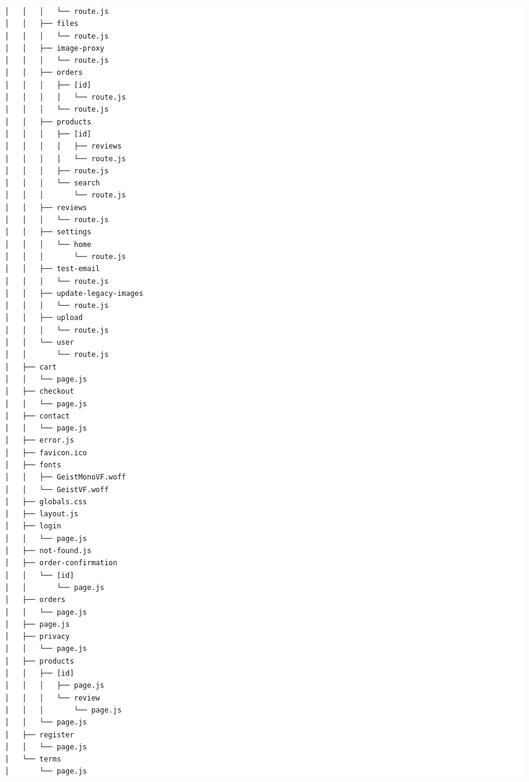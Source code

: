 ```
│   │   │   └── route.js
│   │   ├── files
│   │   │   └── route.js
│   │   ├── image-proxy
│   │   │   └── route.js
│   │   ├── orders
│   │   │   ├── [id]
│   │   │   │   └── route.js
│   │   │   └── route.js
│   │   ├── products
│   │   │   ├── [id]
│   │   │   │   ├── reviews
│   │   │   │   └── route.js
│   │   │   ├── route.js
│   │   │   └── search
│   │   │       └── route.js
│   │   ├── reviews
│   │   │   └── route.js
│   │   ├── settings
│   │   │   └── home
│   │   │       └── route.js
│   │   ├── test-email
│   │   │   └── route.js
│   │   ├── update-legacy-images
│   │   │   └── route.js
│   │   ├── upload
│   │   │   └── route.js
│   │   └── user
│   │       └── route.js
│   ├── cart
│   │   └── page.js
│   ├── checkout
│   │   └── page.js
│   ├── contact
│   │   └── page.js
│   ├── error.js
│   ├── favicon.ico
│   ├── fonts
│   │   ├── GeistMonoVF.woff
│   │   └── GeistVF.woff
│   ├── globals.css
│   ├── layout.js
│   ├── login
│   │   └── page.js
│   ├── not-found.js
│   ├── order-confirmation
│   │   └── [id]
│   │       └── page.js
│   ├── orders
│   │   └── page.js
│   ├── page.js
│   ├── privacy
│   │   └── page.js
│   ├── products
│   │   ├── [id]
│   │   │   ├── page.js
│   │   │   └── review
│   │   │       └── page.js
│   │   └── page.js
│   ├── register
│   │   └── page.js
│   └── terms
│       └── page.js
```
